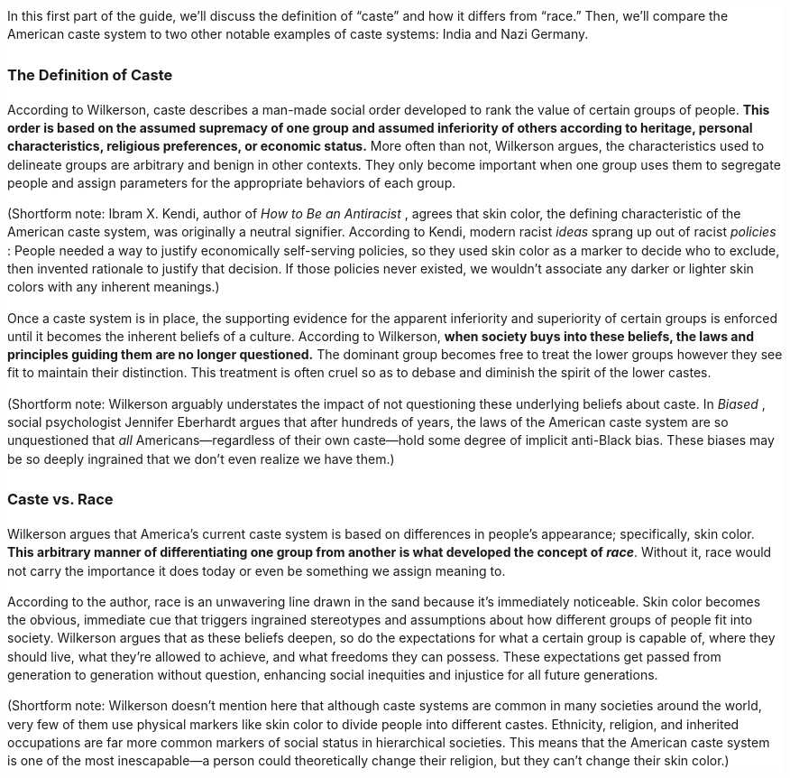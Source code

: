 

In this first part of the guide, we’ll discuss the definition of “caste” and how it differs from “race.” Then, we’ll compare the American caste system to two other notable examples of caste systems: India and Nazi Germany.

### The Definition of Caste

According to Wilkerson, caste describes a man-made social order developed to rank the value of certain groups of people. **This order is based on the assumed supremacy of one group and assumed inferiority of others according to heritage, personal characteristics, religious preferences, or economic status.** More often than not, Wilkerson argues, the characteristics used to delineate groups are arbitrary and benign in other contexts. They only become important when one group uses them to segregate people and assign parameters for the appropriate behaviors of each group.

(Shortform note: Ibram X. Kendi, author of _How to Be an Antiracist_ , agrees that skin color, the defining characteristic of the American caste system, was originally a neutral signifier. According to Kendi, modern racist _ideas_ sprang up out of racist _policies_ : People needed a way to justify economically self-serving policies, so they used skin color as a marker to decide who to exclude, then invented rationale to justify that decision. If those policies never existed, we wouldn’t associate any darker or lighter skin colors with any inherent meanings.)

Once a caste system is in place, the supporting evidence for the apparent inferiority and superiority of certain groups is enforced until it becomes the inherent beliefs of a culture. According to Wilkerson, **when society buys into these beliefs, the laws and principles guiding them are no longer questioned.** The dominant group becomes free to treat the lower groups however they see fit to maintain their distinction. This treatment is often cruel so as to debase and diminish the spirit of the lower castes.

(Shortform note: Wilkerson arguably understates the impact of not questioning these underlying beliefs about caste. In _Biased_ , social psychologist Jennifer Eberhardt argues that after hundreds of years, the laws of the American caste system are so unquestioned that _all_ Americans—regardless of their own caste—hold some degree of implicit anti-Black bias. These biases may be so deeply ingrained that we don’t even realize we have them.)

### Caste vs. Race

Wilkerson argues that America’s current caste system is based on differences in people’s appearance; specifically, skin color. **This arbitrary manner of differentiating one group from another is what developed the concept of _race_**. Without it, race would not carry the importance it does today or even be something we assign meaning to.

According to the author, race is an unwavering line drawn in the sand because it’s immediately noticeable. Skin color becomes the obvious, immediate cue that triggers ingrained stereotypes and assumptions about how different groups of people fit into society. Wilkerson argues that as these beliefs deepen, so do the expectations for what a certain group is capable of, where they should live, what they’re allowed to achieve, and what freedoms they can possess. These expectations get passed from generation to generation without question, enhancing social inequities and injustice for all future generations.

(Shortform note: Wilkerson doesn’t mention here that although caste systems are common in many societies around the world, very few of them use physical markers like skin color to divide people into different castes. Ethnicity, religion, and inherited occupations are far more common markers of social status in hierarchical societies. This means that the American caste system is one of the most inescapable—a person could theoretically change their religion, but they can’t change their skin color.)
